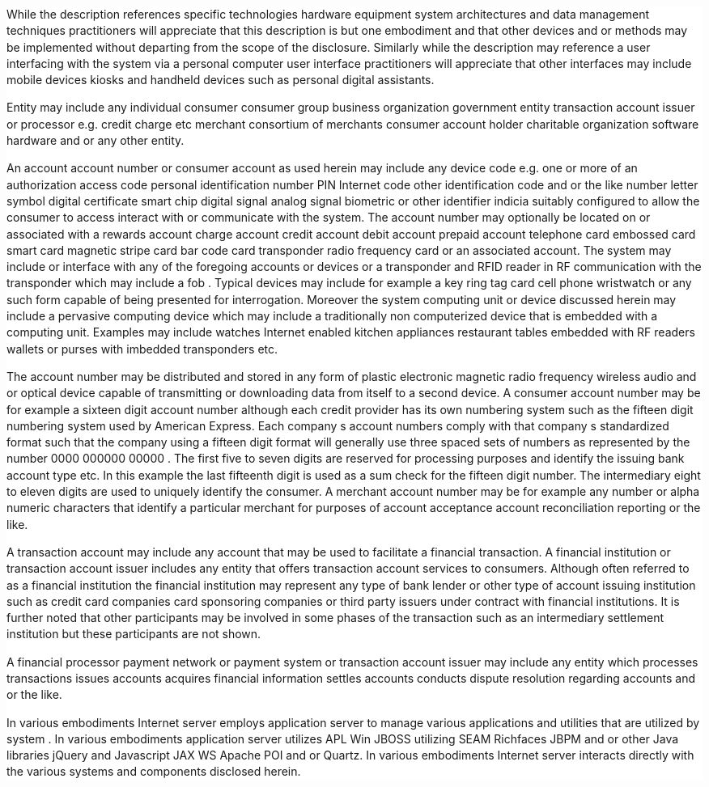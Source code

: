 While the description references specific technologies hardware equipment system architectures and data management techniques practitioners will appreciate that this description is but one embodiment and that other devices and or methods may be implemented without departing from the scope of the disclosure. Similarly while the description may reference a user interfacing with the system via a personal computer user interface practitioners will appreciate that other interfaces may include mobile devices kiosks and handheld devices such as personal digital assistants.

 Entity may include any individual consumer consumer group business organization government entity transaction account issuer or processor e.g. credit charge etc merchant consortium of merchants consumer account holder charitable organization software hardware and or any other entity.

An account account number or consumer account as used herein may include any device code e.g. one or more of an authorization access code personal identification number PIN Internet code other identification code and or the like number letter symbol digital certificate smart chip digital signal analog signal biometric or other identifier indicia suitably configured to allow the consumer to access interact with or communicate with the system. The account number may optionally be located on or associated with a rewards account charge account credit account debit account prepaid account telephone card embossed card smart card magnetic stripe card bar code card transponder radio frequency card or an associated account. The system may include or interface with any of the foregoing accounts or devices or a transponder and RFID reader in RF communication with the transponder which may include a fob . Typical devices may include for example a key ring tag card cell phone wristwatch or any such form capable of being presented for interrogation. Moreover the system computing unit or device discussed herein may include a pervasive computing device which may include a traditionally non computerized device that is embedded with a computing unit. Examples may include watches Internet enabled kitchen appliances restaurant tables embedded with RF readers wallets or purses with imbedded transponders etc.

The account number may be distributed and stored in any form of plastic electronic magnetic radio frequency wireless audio and or optical device capable of transmitting or downloading data from itself to a second device. A consumer account number may be for example a sixteen digit account number although each credit provider has its own numbering system such as the fifteen digit numbering system used by American Express. Each company s account numbers comply with that company s standardized format such that the company using a fifteen digit format will generally use three spaced sets of numbers as represented by the number 0000 000000 00000 . The first five to seven digits are reserved for processing purposes and identify the issuing bank account type etc. In this example the last fifteenth digit is used as a sum check for the fifteen digit number. The intermediary eight to eleven digits are used to uniquely identify the consumer. A merchant account number may be for example any number or alpha numeric characters that identify a particular merchant for purposes of account acceptance account reconciliation reporting or the like.

A transaction account may include any account that may be used to facilitate a financial transaction. A financial institution or transaction account issuer includes any entity that offers transaction account services to consumers. Although often referred to as a financial institution the financial institution may represent any type of bank lender or other type of account issuing institution such as credit card companies card sponsoring companies or third party issuers under contract with financial institutions. It is further noted that other participants may be involved in some phases of the transaction such as an intermediary settlement institution but these participants are not shown.

A financial processor payment network or payment system or transaction account issuer may include any entity which processes transactions issues accounts acquires financial information settles accounts conducts dispute resolution regarding accounts and or the like.

In various embodiments Internet server employs application server to manage various applications and utilities that are utilized by system . In various embodiments application server utilizes APL Win JBOSS utilizing SEAM Richfaces JBPM and or other Java libraries jQuery and Javascript JAX WS Apache POI and or Quartz. In various embodiments Internet server interacts directly with the various systems and components disclosed herein.
